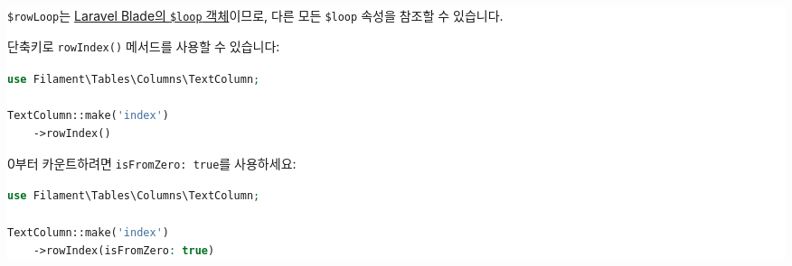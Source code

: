 `$rowLoop`는 [Laravel Blade의 `$loop` 객체](https://laravel.com/docs/blade#the-loop-variable)이므로, 다른 모든 `$loop` 속성을 참조할 수 있습니다.

단축키로 `rowIndex()` 메서드를 사용할 수 있습니다:

```php
use Filament\Tables\Columns\TextColumn;

TextColumn::make('index')
    ->rowIndex()
```

0부터 카운트하려면 `isFromZero: true`를 사용하세요:

```php
use Filament\Tables\Columns\TextColumn;

TextColumn::make('index')
    ->rowIndex(isFromZero: true)
```
